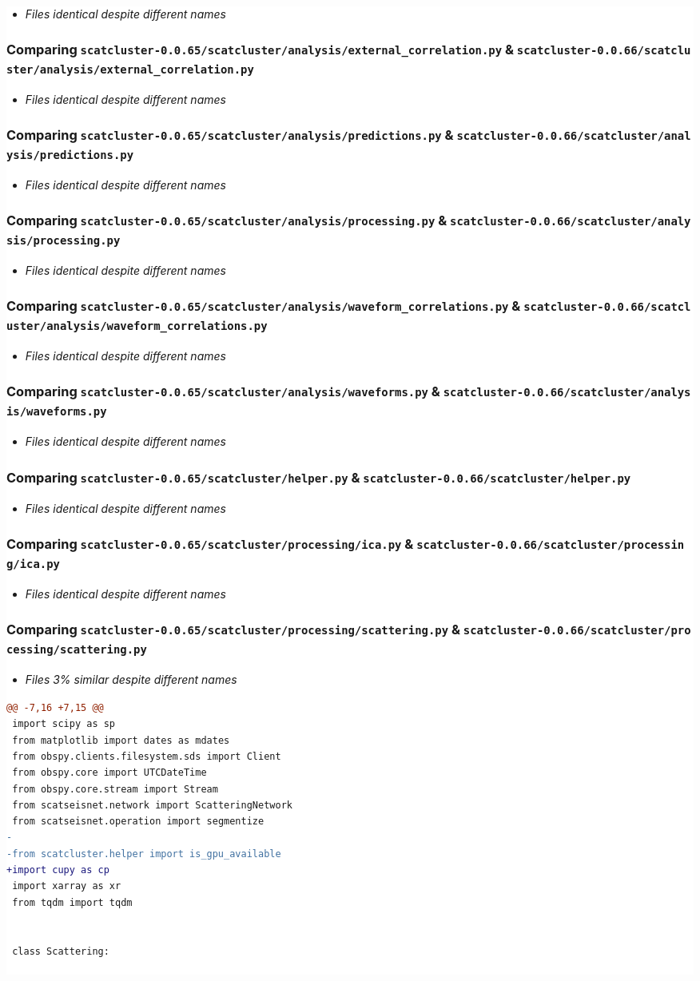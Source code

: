 * *Files identical despite different names*

### Comparing `scatcluster-0.0.65/scatcluster/analysis/external_correlation.py` & `scatcluster-0.0.66/scatcluster/analysis/external_correlation.py`

 * *Files identical despite different names*

### Comparing `scatcluster-0.0.65/scatcluster/analysis/predictions.py` & `scatcluster-0.0.66/scatcluster/analysis/predictions.py`

 * *Files identical despite different names*

### Comparing `scatcluster-0.0.65/scatcluster/analysis/processing.py` & `scatcluster-0.0.66/scatcluster/analysis/processing.py`

 * *Files identical despite different names*

### Comparing `scatcluster-0.0.65/scatcluster/analysis/waveform_correlations.py` & `scatcluster-0.0.66/scatcluster/analysis/waveform_correlations.py`

 * *Files identical despite different names*

### Comparing `scatcluster-0.0.65/scatcluster/analysis/waveforms.py` & `scatcluster-0.0.66/scatcluster/analysis/waveforms.py`

 * *Files identical despite different names*

### Comparing `scatcluster-0.0.65/scatcluster/helper.py` & `scatcluster-0.0.66/scatcluster/helper.py`

 * *Files identical despite different names*

### Comparing `scatcluster-0.0.65/scatcluster/processing/ica.py` & `scatcluster-0.0.66/scatcluster/processing/ica.py`

 * *Files identical despite different names*

### Comparing `scatcluster-0.0.65/scatcluster/processing/scattering.py` & `scatcluster-0.0.66/scatcluster/processing/scattering.py`

 * *Files 3% similar despite different names*

```diff
@@ -7,16 +7,15 @@
 import scipy as sp
 from matplotlib import dates as mdates
 from obspy.clients.filesystem.sds import Client
 from obspy.core import UTCDateTime
 from obspy.core.stream import Stream
 from scatseisnet.network import ScatteringNetwork
 from scatseisnet.operation import segmentize
-
-from scatcluster.helper import is_gpu_available
+import cupy as cp
 import xarray as xr
 from tqdm import tqdm
 
 
 class Scattering:
 
```